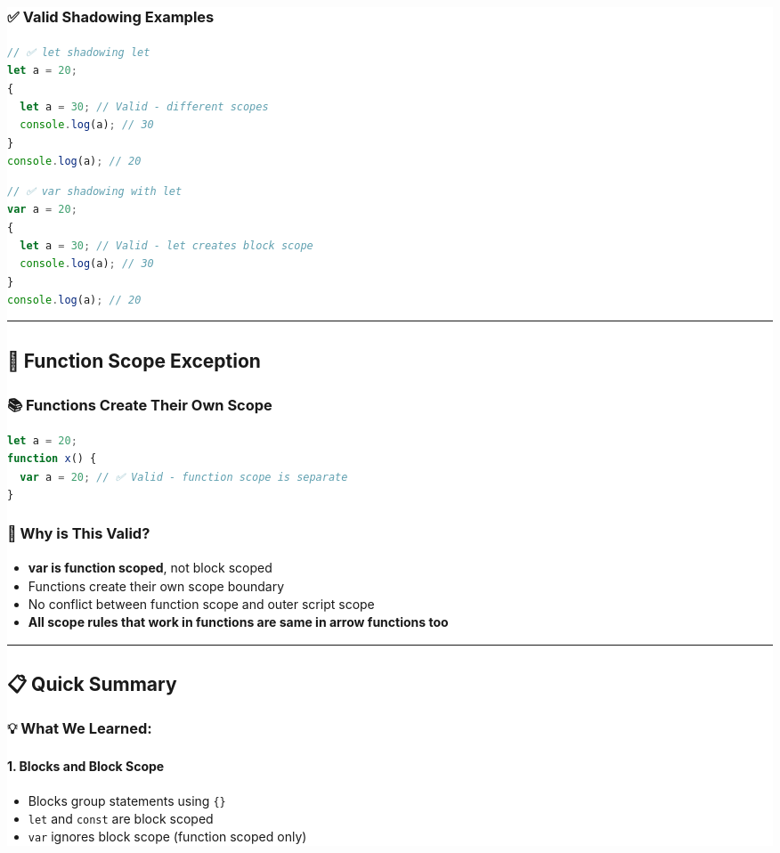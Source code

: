 
### ✅ Valid Shadowing Examples

```javascript
// ✅ let shadowing let
let a = 20;
{
  let a = 30; // Valid - different scopes
  console.log(a); // 30
}
console.log(a); // 20
```

```javascript
// ✅ var shadowing with let
var a = 20;
{
  let a = 30; // Valid - let creates block scope
  console.log(a); // 30
}
console.log(a); // 20
```

---

## 🔧 Function Scope Exception

### 📚 Functions Create Their Own Scope

```javascript
let a = 20;
function x() {
  var a = 20; // ✅ Valid - function scope is separate
}
```

### 🧠 Why is This Valid?
- **var is function scoped**, not block scoped
- Functions create their own scope boundary
- No conflict between function scope and outer script scope
- **All scope rules that work in functions are same in arrow functions too**

---

## 📋 Quick Summary

### 💡 What We Learned:

#### **1. Blocks and Block Scope**
- Blocks group statements using `{}`
- `let` and `const` are block scoped
- `var` ignores block scope (function scoped only)
